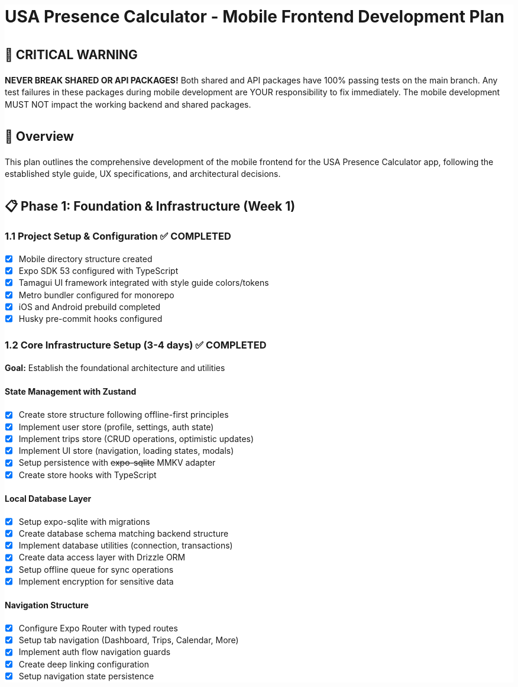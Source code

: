 # USA Presence Calculator - Mobile Frontend Development Plan

## 🚨 CRITICAL WARNING
**NEVER BREAK SHARED OR API PACKAGES!** Both shared and API packages have 100% passing tests on the main branch. Any test failures in these packages during mobile development are YOUR responsibility to fix immediately. The mobile development MUST NOT impact the working backend and shared packages.

## 🎯 Overview
This plan outlines the comprehensive development of the mobile frontend for the USA Presence Calculator app, following the established style guide, UX specifications, and architectural decisions.

## 📋 Phase 1: Foundation & Infrastructure (Week 1)

### 1.1 Project Setup & Configuration ✅ COMPLETED
- [x] Mobile directory structure created
- [x] Expo SDK 53 configured with TypeScript
- [x] Tamagui UI framework integrated with style guide colors/tokens
- [x] Metro bundler configured for monorepo
- [x] iOS and Android prebuild completed
- [x] Husky pre-commit hooks configured

### 1.2 Core Infrastructure Setup (3-4 days) ✅ COMPLETED
**Goal:** Establish the foundational architecture and utilities

#### State Management with Zustand
- [x] Create store structure following offline-first principles
- [x] Implement user store (profile, settings, auth state)
- [x] Implement trips store (CRUD operations, optimistic updates)
- [x] Implement UI store (navigation, loading states, modals)
- [x] Setup persistence with ~~expo-sqlite~~ MMKV adapter
- [x] Create store hooks with TypeScript

#### Local Database Layer
- [x] Setup expo-sqlite with migrations
- [x] Create database schema matching backend structure
- [x] Implement database utilities (connection, transactions)
- [x] Create data access layer with Drizzle ORM
- [x] Setup offline queue for sync operations
- [x] Implement encryption for sensitive data

#### Navigation Structure
- [x] Configure Expo Router with typed routes
- [x] Setup tab navigation (Dashboard, Trips, Calendar, More)
- [x] Implement auth flow navigation guards
- [x] Create deep linking configuration
- [x] Setup navigation state persistence
